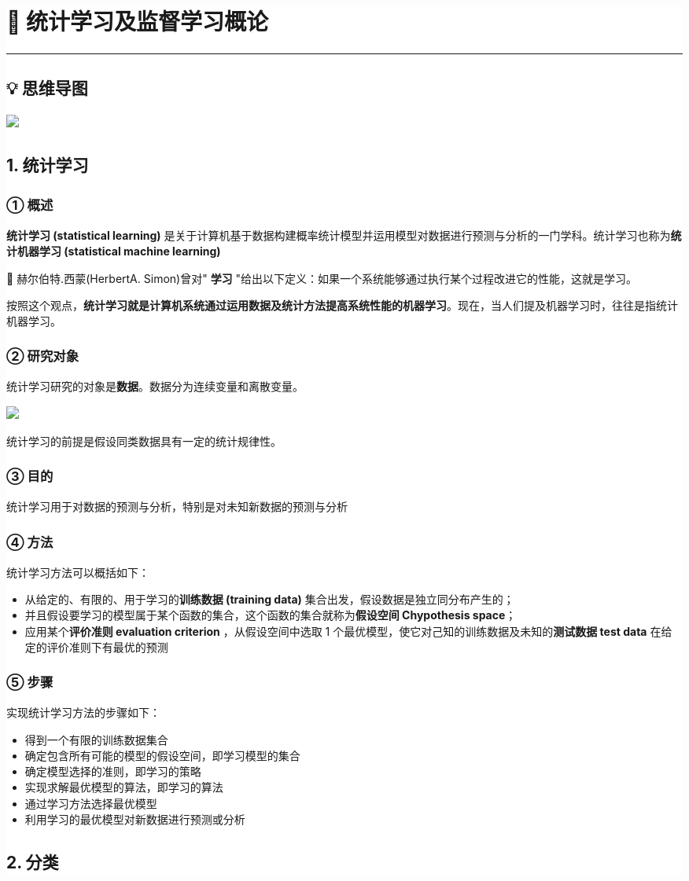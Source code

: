 # 📜 统计学习及监督学习概论

---

## 💡 思维导图

![](https://gitee.com/veal98/images/raw/master/img/20200809172338.png)

## 1. 统计学习

### ① 概述

**统计学习 (statistical learning)** 是关于计算机基于数据构建概率统计模型并运用模型对数据进行预测与分析的一门学科。统计学习也称为**统计机器学习 (statistical machine learning)**

🚩 赫尔伯特.西蒙(HerbertA. Simon)曾对" **学习** "给出以下定义：如果一个系统能够通过执行某个过程改进它的性能，这就是学习。

按照这个观点，**统计学习就是计算机系统通过运用数据及统计方法提高系统性能的机器学习**。现在，当人们提及机器学习时，往往是指统计机器学习。

### ② 研究对象

统计学习研究的对象是**数据**。数据分为连续变量和离散变量。

![](https://gitee.com/veal98/images/raw/master/img/20200810102337.png)

统计学习的前提是假设同类数据具有一定的统计规律性。

### ③ 目的

统计学习用于对数据的预测与分析，特别是对未知新数据的预测与分析

### ④ 方法

统计学习方法可以概括如下：

- 从给定的、有限的、用于学习的**训练数据 (training data)** 集合出发，假设数据是独立同分布产生的；
- 并且假设要学习的模型属于某个函数的集合，这个函数的集合就称为**假设空间 Chypothesis space**；
- 应用某个**评价准则 evaluation criterion** ，从假设空间中选取 1 个最优模型，使它对己知的训练数据及未知的**测试数据 test data** 在给定的评价准则下有最优的预测

### ⑤ 步骤

实现统计学习方法的步骤如下：

- 得到一个有限的训练数据集合
- 确定包含所有可能的模型的假设空间，即学习模型的集合
- 确定模型选择的准则，即学习的策略
- 实现求解最优模型的算法，即学习的算法
- 通过学习方法选择最优模型
- 利用学习的最优模型对新数据进行预测或分析

## 2. 分类
